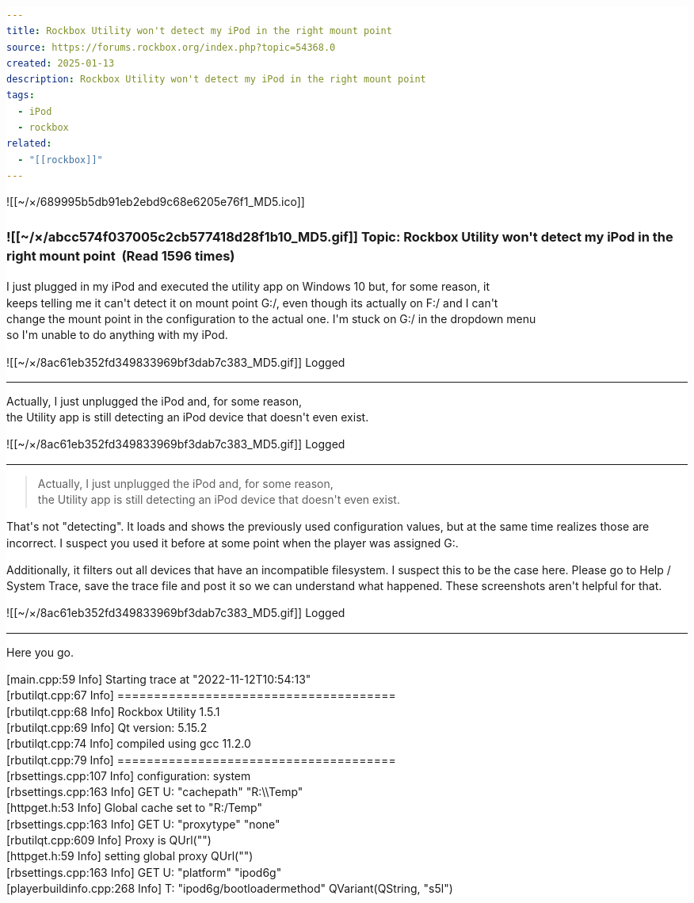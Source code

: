 ```yaml
---
title: Rockbox Utility won't detect my iPod in the right mount point
source: https://forums.rockbox.org/index.php?topic=54368.0
created: 2025-01-13
description: Rockbox Utility won't detect my iPod in the right mount point
tags:
  - iPod
  - rockbox
related:
  - "[[rockbox]]"
---
```

![[~/×/689995b5db91eb2ebd9c68e6205e76f1_MD5.ico]]
### ![[~/×/abcc574f037005c2cb577418d28f1b10_MD5.gif]] Topic: Rockbox Utility won't detect my iPod in the right mount point  (Read 1596 times)

I just plugged in my iPod and executed the utility app on Windows 10 but, for some reason, it  
keeps telling me it can't detect it on mount point G:/, even though its actually on F:/ and I can't  
change the mount point in the configuration to the actual one. I'm stuck on G:/ in the dropdown menu  
so I'm unable to do anything with my iPod.

![[~/×/8ac61eb352fd349833969bf3dab7c383_MD5.gif]] Logged

---

Actually, I just unplugged the iPod and, for some reason,  
the Utility app is still detecting an iPod device that doesn't even exist.

![[~/×/8ac61eb352fd349833969bf3dab7c383_MD5.gif]] Logged

---

> Actually, I just unplugged the iPod and, for some reason,  
> the Utility app is still detecting an iPod device that doesn't even exist.  

That's not "detecting". It loads and shows the previously used configuration values, but at the same time realizes those are incorrect. I suspect you used it before at some point when the player was assigned G:.

Additionally, it filters out all devices that have an incompatible filesystem. I suspect this to be the case here. Please go to Help / System Trace, save the trace file and post it so we can understand what happened. These screenshots aren't helpful for that.

![[~/×/8ac61eb352fd349833969bf3dab7c383_MD5.gif]] Logged

---

Here you go.

\[main.cpp:59 Info\] Starting trace at "2022-11-12T10:54:13"  
\[rbutilqt.cpp:67 Info\] ======================================  
\[rbutilqt.cpp:68 Info\] Rockbox Utility 1.5.1  
\[rbutilqt.cpp:69 Info\] Qt version: 5.15.2  
\[rbutilqt.cpp:74 Info\] compiled using gcc 11.2.0  
\[rbutilqt.cpp:79 Info\] ======================================  
\[rbsettings.cpp:107 Info\] configuration: system  
\[rbsettings.cpp:163 Info\] GET U: "cachepath" "R:\\\\Temp"  
\[httpget.h:53 Info\] Global cache set to "R:/Temp"  
\[rbsettings.cpp:163 Info\] GET U: "proxytype" "none"  
\[rbutilqt.cpp:609 Info\] Proxy is QUrl("")  
\[httpget.h:59 Info\] setting global proxy QUrl("")  
\[rbsettings.cpp:163 Info\] GET U: "platform" "ipod6g"  
\[playerbuildinfo.cpp:268 Info\] T: "ipod6g/bootloadermethod" QVariant(QString, "s5l")  